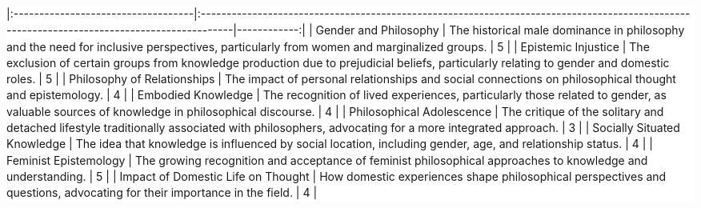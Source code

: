 |:-----------------------------------|:-------------------------------------------------------------------------------------------------------------------------------------------|------------:|
| Gender and Philosophy              | The historical male dominance in philosophy and the need for inclusive perspectives, particularly from women and marginalized groups.      |           5 |
| Epistemic Injustice                | The exclusion of certain groups from knowledge production due to prejudicial beliefs, particularly relating to gender and domestic roles.  |           5 |
| Philosophy of Relationships        | The impact of personal relationships and social connections on philosophical thought and epistemology.                                     |           4 |
| Embodied Knowledge                 | The recognition of lived experiences, particularly those related to gender, as valuable sources of knowledge in philosophical discourse.   |           4 |
| Philosophical Adolescence          | The critique of the solitary and detached lifestyle traditionally associated with philosophers, advocating for a more integrated approach. |           3 |
| Socially Situated Knowledge        | The idea that knowledge is influenced by social location, including gender, age, and relationship status.                                  |           4 |
| Feminist Epistemology              | The growing recognition and acceptance of feminist philosophical approaches to knowledge and understanding.                                |           5 |
| Impact of Domestic Life on Thought | How domestic experiences shape philosophical perspectives and questions, advocating for their importance in the field.                     |           4 |